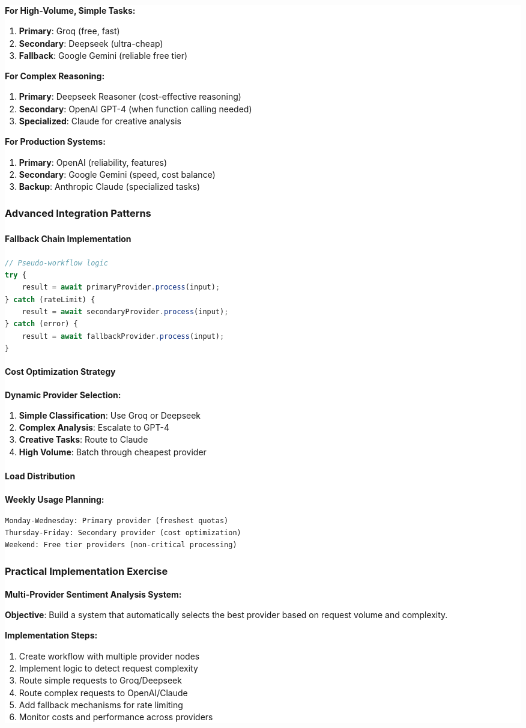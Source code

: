 **For High-Volume, Simple Tasks:**
1. **Primary**: Groq (free, fast)
2. **Secondary**: Deepseek (ultra-cheap)
3. **Fallback**: Google Gemini (reliable free tier)

**For Complex Reasoning:**
1. **Primary**: Deepseek Reasoner (cost-effective reasoning)
2. **Secondary**: OpenAI GPT-4 (when function calling needed)
3. **Specialized**: Claude for creative analysis

**For Production Systems:**
1. **Primary**: OpenAI (reliability, features)
2. **Secondary**: Google Gemini (speed, cost balance)
3. **Backup**: Anthropic Claude (specialized tasks)

### Advanced Integration Patterns

#### Fallback Chain Implementation

```javascript
// Pseudo-workflow logic
try {
    result = await primaryProvider.process(input);
} catch (rateLimit) {
    result = await secondaryProvider.process(input);
} catch (error) {
    result = await fallbackProvider.process(input);
}
```

#### Cost Optimization Strategy

**Dynamic Provider Selection:**
1. **Simple Classification**: Use Groq or Deepseek
2. **Complex Analysis**: Escalate to GPT-4
3. **Creative Tasks**: Route to Claude
4. **High Volume**: Batch through cheapest provider

#### Load Distribution

**Weekly Usage Planning:**
```
Monday-Wednesday: Primary provider (freshest quotas)
Thursday-Friday: Secondary provider (cost optimization)
Weekend: Free tier providers (non-critical processing)
```

### Practical Implementation Exercise

**Multi-Provider Sentiment Analysis System:**

**Objective**: Build a system that automatically selects the best provider based on request volume and complexity.

**Implementation Steps:**
1. Create workflow with multiple provider nodes
2. Implement logic to detect request complexity
3. Route simple requests to Groq/Deepseek
4. Route complex requests to OpenAI/Claude
5. Add fallback mechanisms for rate limiting
6. Monitor costs and performance across providers
